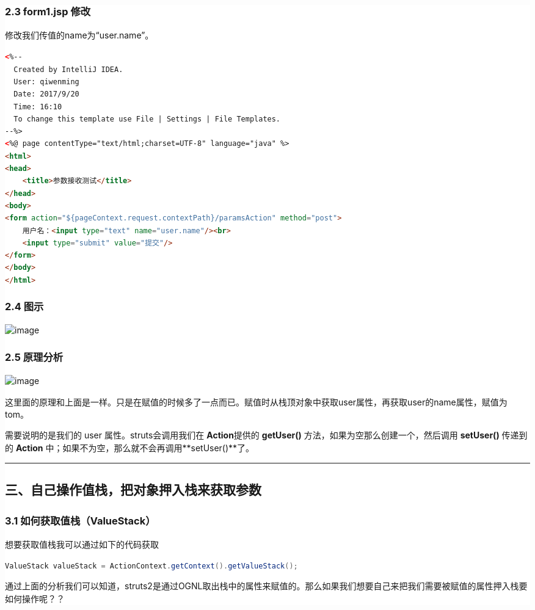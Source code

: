 ### 2.3 form1.jsp 修改
修改我们传值的name为“user.name”。
```html
<%--
  Created by IntelliJ IDEA.
  User: qiwenming
  Date: 2017/9/20
  Time: 16:10
  To change this template use File | Settings | File Templates.
--%>
<%@ page contentType="text/html;charset=UTF-8" language="java" %>
<html>
<head>
    <title>参数接收测试</title>
</head>
<body>
<form action="${pageContext.request.contextPath}/paramsAction" method="post">
    用户名：<input type="text" name="user.name"/><br>
    <input type="submit" value="提交"/>
</form>
</body>
</html>

```

### 2.4 图示

![image](http://img.blog.csdn.net/20170923015740608?watermark/2/text/aHR0cDovL2Jsb2cuY3Nkbi5uZXQvcWl3ZW5taW5nc2hpd28=/font/5a6L5L2T/fontsize/400/fill/I0JBQkFCMA==/dissolve/70/gravity/SouthEast)


### 2.5 原理分析

![image](http://img.blog.csdn.net/20170923015802175?watermark/2/text/aHR0cDovL2Jsb2cuY3Nkbi5uZXQvcWl3ZW5taW5nc2hpd28=/font/5a6L5L2T/fontsize/400/fill/I0JBQkFCMA==/dissolve/70/gravity/SouthEast)


这里面的原理和上面是一样。只是在赋值的时候多了一点而已。赋值时从栈顶对象中获取user属性，再获取user的name属性，赋值为tom。 

需要说明的是我们的 user 属性。struts会调用我们在 **Action**提供的 **getUser()** 方法，如果为空那么创建一个，然后调用 **setUser()** 传递到的 **Action** 中；如果不为空，那么就不会再调用**setUser()**了。


-----

## 三、自己操作值栈，把对象押入栈来获取参数

### 3.1 如何获取值栈（ValueStack）

想要获取值栈我可以通过如下的代码获取
```java
ValueStack valueStack = ActionContext.getContext().getValueStack();
```

通过上面的分析我们可以知道，struts2是通过OGNL取出栈中的属性来赋值的。那么如果我们想要自己来把我们需要被赋值的属性押入栈要如何操作呢？？
